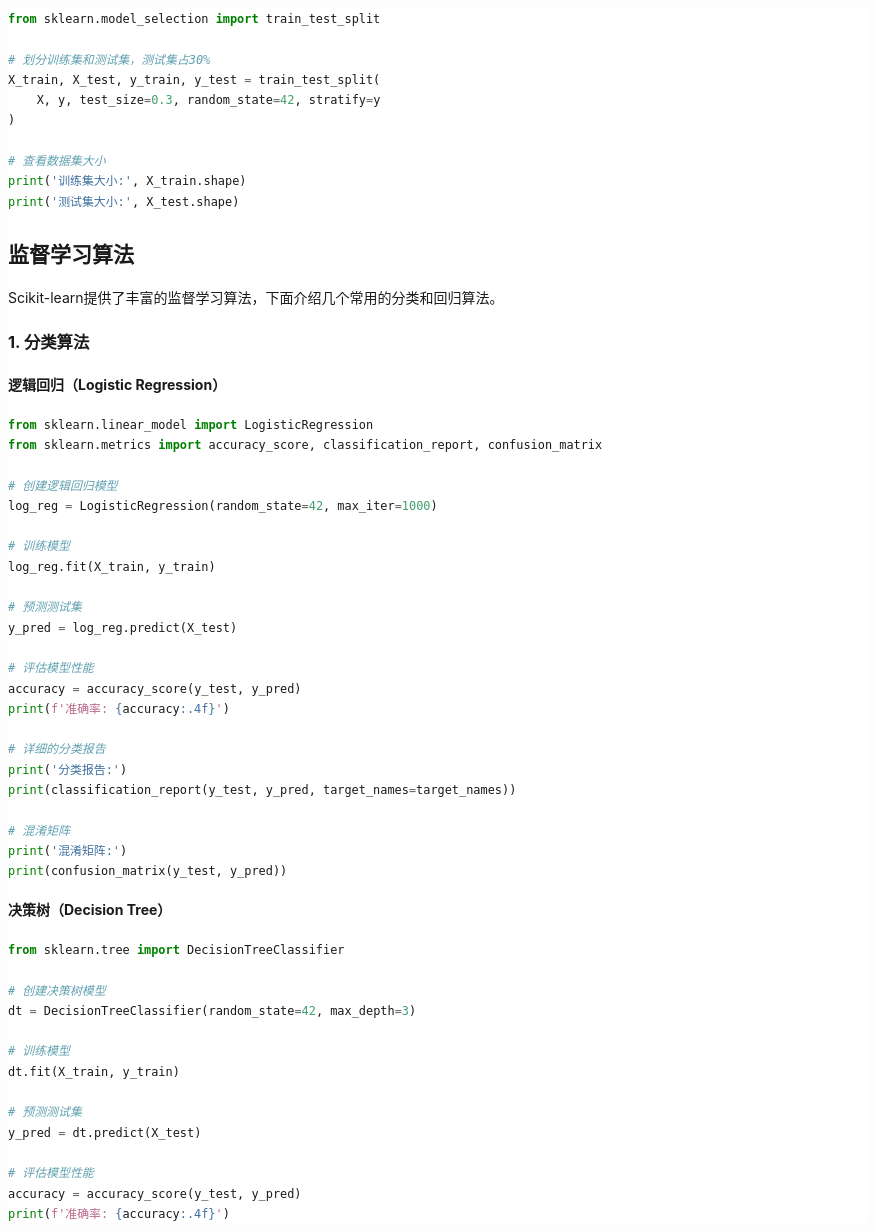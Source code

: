 ```python
from sklearn.model_selection import train_test_split

# 划分训练集和测试集，测试集占30%
X_train, X_test, y_train, y_test = train_test_split(
    X, y, test_size=0.3, random_state=42, stratify=y
)

# 查看数据集大小
print('训练集大小:', X_train.shape)
print('测试集大小:', X_test.shape)
```

## 监督学习算法

Scikit-learn提供了丰富的监督学习算法，下面介绍几个常用的分类和回归算法。

### 1. 分类算法

#### 逻辑回归（Logistic Regression）

```python
from sklearn.linear_model import LogisticRegression
from sklearn.metrics import accuracy_score, classification_report, confusion_matrix

# 创建逻辑回归模型
log_reg = LogisticRegression(random_state=42, max_iter=1000)

# 训练模型
log_reg.fit(X_train, y_train)

# 预测测试集
y_pred = log_reg.predict(X_test)

# 评估模型性能
accuracy = accuracy_score(y_test, y_pred)
print(f'准确率: {accuracy:.4f}')

# 详细的分类报告
print('分类报告:')
print(classification_report(y_test, y_pred, target_names=target_names))

# 混淆矩阵
print('混淆矩阵:')
print(confusion_matrix(y_test, y_pred))
```

#### 决策树（Decision Tree）

```python
from sklearn.tree import DecisionTreeClassifier

# 创建决策树模型
dt = DecisionTreeClassifier(random_state=42, max_depth=3)

# 训练模型
dt.fit(X_train, y_train)

# 预测测试集
y_pred = dt.predict(X_test)

# 评估模型性能
accuracy = accuracy_score(y_test, y_pred)
print(f'准确率: {accuracy:.4f}')

```